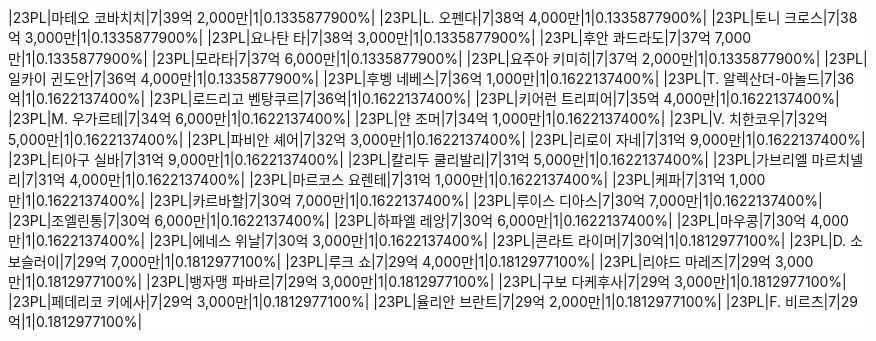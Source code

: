 |23PL|마테오 코바치치|7|39억 2,000만|1|0.1335877900%|
|23PL|L. 오펜다|7|38억 4,000만|1|0.1335877900%|
|23PL|토니 크로스|7|38억 3,000만|1|0.1335877900%|
|23PL|요나탄 타|7|38억 3,000만|1|0.1335877900%|
|23PL|후안 콰드라도|7|37억 7,000만|1|0.1335877900%|
|23PL|모라타|7|37억 6,000만|1|0.1335877900%|
|23PL|요주아 키미히|7|37억 2,000만|1|0.1335877900%|
|23PL|일카이 귄도안|7|36억 4,000만|1|0.1335877900%|
|23PL|후벵 네베스|7|36억 1,000만|1|0.1622137400%|
|23PL|T. 알렉산더-아놀드|7|36억|1|0.1622137400%|
|23PL|로드리고 벤탕쿠르|7|36억|1|0.1622137400%|
|23PL|키어런 트리피어|7|35억 4,000만|1|0.1622137400%|
|23PL|M. 우가르테|7|34억 6,000만|1|0.1622137400%|
|23PL|얀 조머|7|34억 1,000만|1|0.1622137400%|
|23PL|V. 치한코우|7|32억 5,000만|1|0.1622137400%|
|23PL|파비안 셰어|7|32억 3,000만|1|0.1622137400%|
|23PL|리로이 자네|7|31억 9,000만|1|0.1622137400%|
|23PL|티아구 실바|7|31억 9,000만|1|0.1622137400%|
|23PL|칼리두 쿨리발리|7|31억 5,000만|1|0.1622137400%|
|23PL|가브리엘 마르치넬리|7|31억 4,000만|1|0.1622137400%|
|23PL|마르코스 요렌테|7|31억 1,000만|1|0.1622137400%|
|23PL|케파|7|31억 1,000만|1|0.1622137400%|
|23PL|카르바할|7|30억 7,000만|1|0.1622137400%|
|23PL|루이스 디아스|7|30억 7,000만|1|0.1622137400%|
|23PL|조엘린통|7|30억 6,000만|1|0.1622137400%|
|23PL|하파엘 레앙|7|30억 6,000만|1|0.1622137400%|
|23PL|마우콩|7|30억 4,000만|1|0.1622137400%|
|23PL|에네스 위날|7|30억 3,000만|1|0.1622137400%|
|23PL|콘라트 라이머|7|30억|1|0.1812977100%|
|23PL|D. 소보슬러이|7|29억 7,000만|1|0.1812977100%|
|23PL|루크 쇼|7|29억 4,000만|1|0.1812977100%|
|23PL|리야드 마레즈|7|29억 3,000만|1|0.1812977100%|
|23PL|뱅자맹 파바르|7|29억 3,000만|1|0.1812977100%|
|23PL|구보 다케후사|7|29억 3,000만|1|0.1812977100%|
|23PL|페데리코 키에사|7|29억 3,000만|1|0.1812977100%|
|23PL|율리안 브란트|7|29억 2,000만|1|0.1812977100%|
|23PL|F. 비르츠|7|29억|1|0.1812977100%|